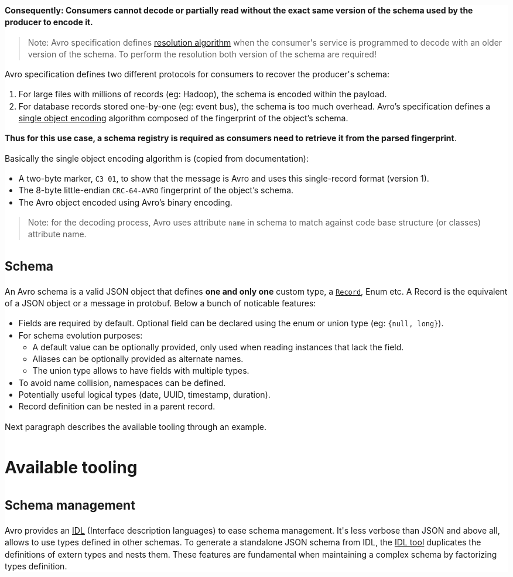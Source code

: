 __Consequently: Consumers cannot decode or partially read without the exact same version of the schema used by the producer to encode it.__ 

>Note: Avro specification defines [resolution algorithm](https://avro.apache.org/docs/1.12.0/specification/#schema-resolution) when the consumer's service is programmed to decode with an older version of the schema. To perform the resolution both version of the schema are required!

Avro specification defines two different protocols for consumers to recover the producer's schema:

1. For large files with millions of records (eg: Hadoop), the schema is encoded within the payload.
2. For database records stored one-by-one (eg: event bus), the schema is too much overhead. Avro’s specification defines a [single object encoding](https://avro.apache.org/docs/++version++/specification/#single-object-encoding) algorithm composed of the fingerprint of the object’s schema. 

__Thus for this use case, a schema registry is required as consumers need to retrieve it from the parsed fingerprint__. 

Basically the single object encoding algorithm is (copied from documentation):
- A two-byte marker, `C3 01`, to show that the message is Avro and uses this single-record format (version 1).
- The 8-byte little-endian `CRC-64-AVRO` fingerprint of the object’s schema.
- The Avro object encoded using Avro’s binary encoding.

>Note: for the decoding process, Avro uses attribute `name` in schema to match against code base structure (or classes) attribute name.

## Schema

An Avro schema is a valid JSON object that defines __one and only one__ custom type, a [`Record`](https://avro.apache.org/docs/++version++/specification/#complex-types), Enum etc. A Record is the equivalent of a JSON object or a message in protobuf. Below a bunch of noticable features:

- Fields are required by default. Optional field can be declared using the enum or union type (eg: `{null, long}`).
- For schema evolution purposes:
  - A default value can be optionally provided, only used when reading instances that lack the field.
  - Aliases can be optionally provided as alternate names.
  - The union type allows to have fields with multiple types.
- To avoid name collision, namespaces can be defined.
- Potentially useful logical types (date, UUID, timestamp, duration).
- Record definition can be nested in a parent record.

Next paragraph describes the available tooling through an example.

# Available tooling

## Schema management

Avro provides an [IDL](https://avro.apache.org/docs/++version++/idl-language/) (Interface description languages) to ease schema management. It's less verbose than JSON and above all, allows to use types defined in other schemas. To generate a standalone JSON schema from IDL, the [IDL tool](https://dlcdn.apache.org/avro/) duplicates the definitions of extern types and nests them. These features are fundamental when maintaining a complex schema by factorizing types definition. 
